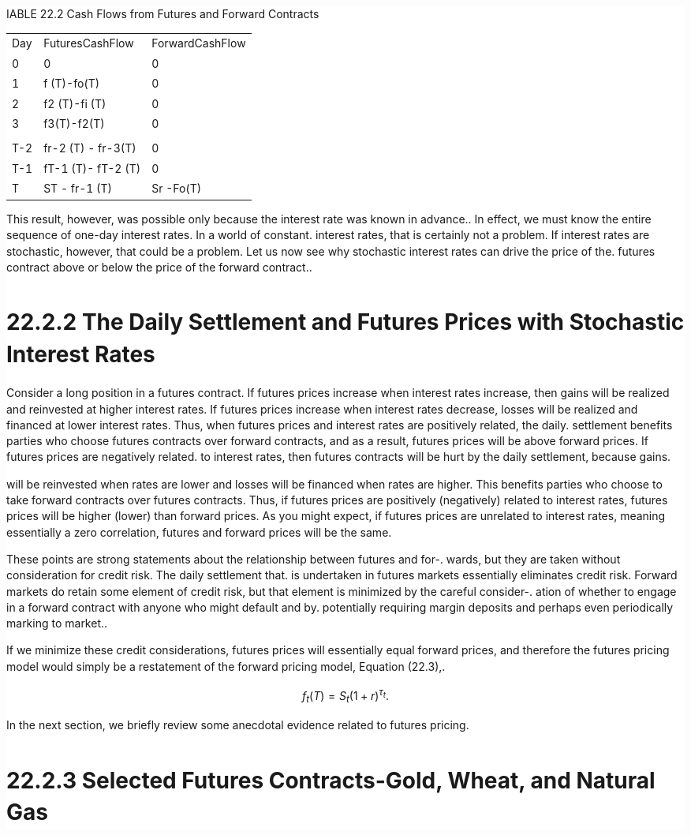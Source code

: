 IABLE 22.2 Cash Flows from Futures and Forward Contracts


<html><body><table><tr><td>Day</td><td>FuturesCashFlow</td><td>ForwardCashFlow</td></tr><tr><td>0</td><td>0</td><td>0</td></tr><tr><td>1</td><td>f (T)-fo(T)</td><td>0</td></tr><tr><td>2</td><td>f2 (T)-fi (T)</td><td>0</td></tr><tr><td>3</td><td>f3(T)-f2(T)</td><td>0</td></tr><tr><td></td><td></td><td></td></tr><tr><td>T-2</td><td>fr-2 (T) - fr-3(T)</td><td>0</td></tr><tr><td>T-1</td><td>fT-1 (T)- fT-2 (T)</td><td>0</td></tr><tr><td>T</td><td>ST - fr-1 (T)</td><td>Sr -Fo(T)</td></tr></table></body></html>

This result, however, was possible only because the interest rate was known in advance.. In effect, we must know the entire sequence of one-day interest rates. In a world of constant. interest rates, that is certainly not a problem. If interest rates are stochastic, however, that could be a problem. Let us now see why stochastic interest rates can drive the price of the. futures contract above or below the price of the forward contract..

# 22.2.2 The Daily Settlement and Futures Prices with Stochastic Interest Rates

Consider a long position in a futures contract. If futures prices increase when interest rates increase, then gains will be realized and reinvested at higher interest rates. If futures prices increase when interest rates decrease, losses will be realized and financed at lower interest rates. Thus, when futures prices and interest rates are positively related, the daily. settlement benefits parties who choose futures contracts over forward contracts, and as a result, futures prices will be above forward prices. If futures prices are negatively related. to interest rates, then futures contracts will be hurt by the daily settlement, because gains.

will be reinvested when rates are lower and losses will be financed when rates are higher. This benefits parties who choose to take forward contracts over futures contracts. Thus, if futures prices are positively (negatively) related to interest rates, futures prices will be higher (lower) than forward prices. As you might expect, if futures prices are unrelated to interest rates, meaning essentially a zero correlation, futures and forward prices will be the same.

These points are strong statements about the relationship between futures and for-.
wards, but they are taken without consideration for credit risk. The daily settlement that.
is undertaken in futures markets essentially eliminates credit risk. Forward markets do retain some element of credit risk, but that element is minimized by the careful consider-.
ation of whether to engage in a forward contract with anyone who might default and by.
potentially requiring margin deposits and perhaps even periodically marking to market..

If we minimize these credit considerations, futures prices will essentially equal forward prices, and therefore the futures pricing model would simply be a restatement of the forward pricing model, Equation (22.3),.

$$
f_{t}(T)=S_{t}(1+r)^{\tau_{t}}.
$$

In the next section, we briefly review some anecdotal evidence related to futures pricing.

# 22.2.3 Selected Futures Contracts-Gold, Wheat, and Natural Gas
